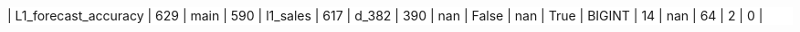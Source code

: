 | L1_forecast_accuracy |            629 | main          |          590 | l1_sales        |         617 | d_382         |            390 |       nan | False      |              nan | True          | BIGINT      |             14 |                        nan |                  64 |                         2 |               0 |
